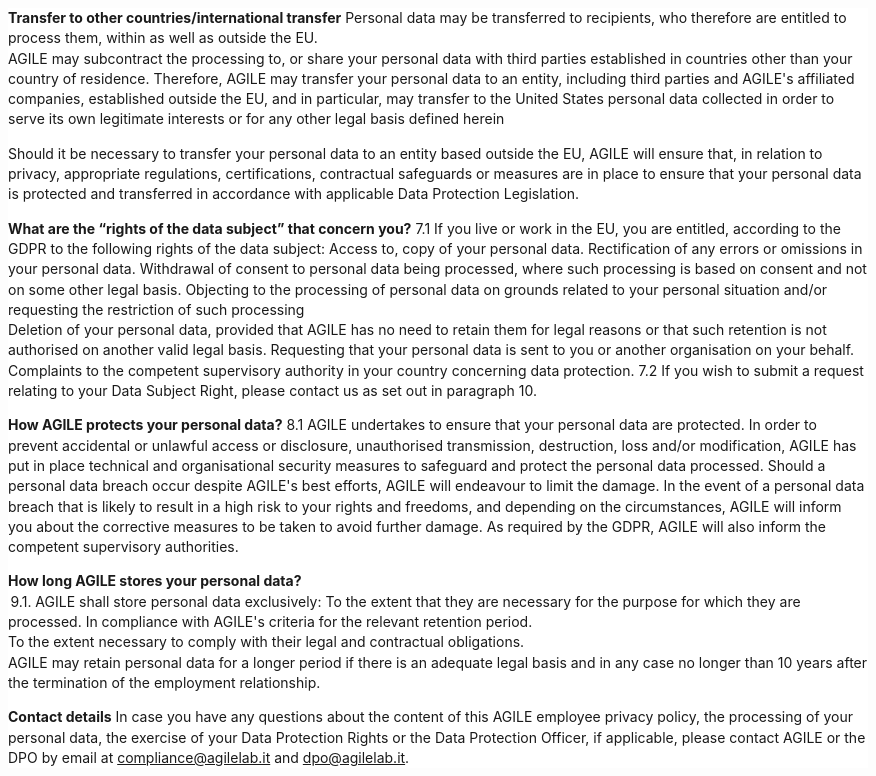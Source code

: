 **Transfer to other countries/international transfer**
Personal data may be transferred to recipients, who therefore are entitled to process them, within as well as outside the EU.  
AGILE may subcontract the processing to, or share your personal data with third parties established in countries other than your country of residence. 
Therefore, AGILE may transfer your personal data to an entity, including third parties and AGILE's affiliated companies, established outside the EU, and in particular, may transfer to the United States personal data collected in order to serve its own legitimate interests or for any other legal basis defined herein 

Should it be necessary to transfer your personal data to an entity based outside the EU, AGILE will ensure that, in relation to privacy, appropriate regulations, certifications, contractual safeguards or measures are in place to ensure that your personal data is protected and transferred in accordance with applicable Data Protection Legislation. 

**What are the “rights of the data subject” that concern you?**
7.1	If you live or work in the EU, you are entitled, according to the GDPR to the following rights of the data subject: 
Access to, copy of your personal data. 
Rectification of any errors or omissions in your personal data. 
Withdrawal of consent to personal data being processed, where such processing is based on consent and not on some other legal basis. 
Objecting to the processing of personal data on grounds related to your personal situation and/or requesting the restriction of such processing  
Deletion of your personal data, provided that AGILE has no need to retain them for legal reasons or that such retention is not authorised on another valid legal basis. 
Requesting that your personal data is sent to you or another organisation on your behalf. 
Complaints to the competent supervisory authority in your country concerning data protection. 
7.2	If you wish to submit a request relating to your Data Subject Right, please contact us as set out in paragraph 10. 

**How AGILE protects your personal data?**
8.1	AGILE undertakes to ensure that your personal data are protected. In order to prevent accidental or unlawful access or disclosure, unauthorised transmission, destruction, loss and/or modification, AGILE has put in place technical and organisational security measures to safeguard and protect the personal data processed. Should a personal data breach occur despite AGILE's best efforts, AGILE will endeavour to limit the damage. In the event of a personal data breach that is likely to result in a high risk to your rights and freedoms, and depending on the circumstances, AGILE will inform you about the corrective measures to be taken to avoid further damage. As required by the GDPR, AGILE will also inform the competent supervisory authorities. 

**How long AGILE stores your personal data?**  
 9.1.	AGILE shall store personal data exclusively: 
To the extent that they are necessary for the purpose for which they are processed. 
In compliance with AGILE's criteria for the relevant retention period.  
To the extent necessary to comply with their legal and contractual obligations.  
AGILE may retain personal data for a longer period if there is an adequate legal basis and in any case no longer than 10 years after the termination of the employment relationship. 

**Contact details**
In case you have any questions about the content of this AGILE employee privacy policy, the processing of your personal data, the exercise of your Data Protection Rights or the Data Protection Officer, if applicable, please contact AGILE or the DPO by email at [compliance@agilelab.it](mailto:compliance@agilelab.it) and [dpo@agilelab.it](mailto:dpo@agilelab.it). 